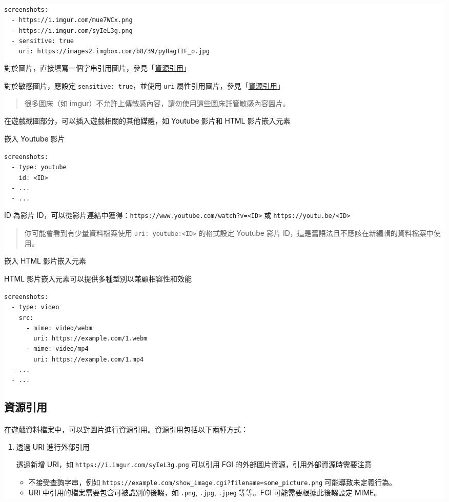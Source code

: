 ```
screenshots:
  - https://i.imgur.com/mue7WCx.png
  - https://i.imgur.com/syIeL3g.png
  - sensitive: true
    uri: https://images2.imgbox.com/b8/39/pyHagTIF_o.jpg
```

對於圖片，直接填寫一個字串引用圖片，參見「[資源引用](#anchor_resref)」

對於敏感圖片，應設定 `sensitive: true`，並使用 `uri` 屬性引用圖片，參見「[資源引用](#anchor_resref)」

> 很多圖床（如 imgur）不允許上傳敏感內容，請勿使用這些圖床託管敏感內容圖片。

在遊戲截圖部分，可以插入遊戲相關的其他媒體，如 Youtube 影片和 HTML 影片嵌入元素

嵌入 Youtube 影片

```
screenshots:
  - type: youtube
    id: <ID>
  - ...
  - ...
```

ID 為影片 ID，可以從影片連結中獲得：`https://www.youtube.com/watch?v=<ID>` 或 `https://youtu.be/<ID>`

> 你可能會看到有少量資料檔案使用 `uri: youtube:<ID>` 的格式設定 Youtube 影片 ID，這是舊語法且不應該在新編輯的資料檔案中使用。

嵌入 HTML 影片嵌入元素

HTML 影片嵌入元素可以提供多種型別以兼顧相容性和效能

```
screenshots:
  - type: video
    src:
      - mime: video/webm
        uri: https://example.com/1.webm
      - mime: video/mp4
        uri: https://example.com/1.mp4
  - ...
  - ...
```

<a id="anchor_resref">

## 資源引用

在遊戲資料檔案中，可以對圖片進行資源引用。資源引用包括以下兩種方式：

1. 透過 URI 進行外部引用

	透過新增 URI，如 `https://i.imgur.com/syIeL3g.png` 可以引用 FGI 的外部圖片資源，引用外部資源時需要注意

	- 不接受查詢字串，例如 `https://example.com/show_image.cgi?filename=some_picture.png` 可能導致未定義行為。
	- URI 中引用的檔案需要包含可被識別的後輟，如 `.png`, `.jpg`, `.jpeg` 等等。FGI 可能需要根據此後輟設定 MIME。
